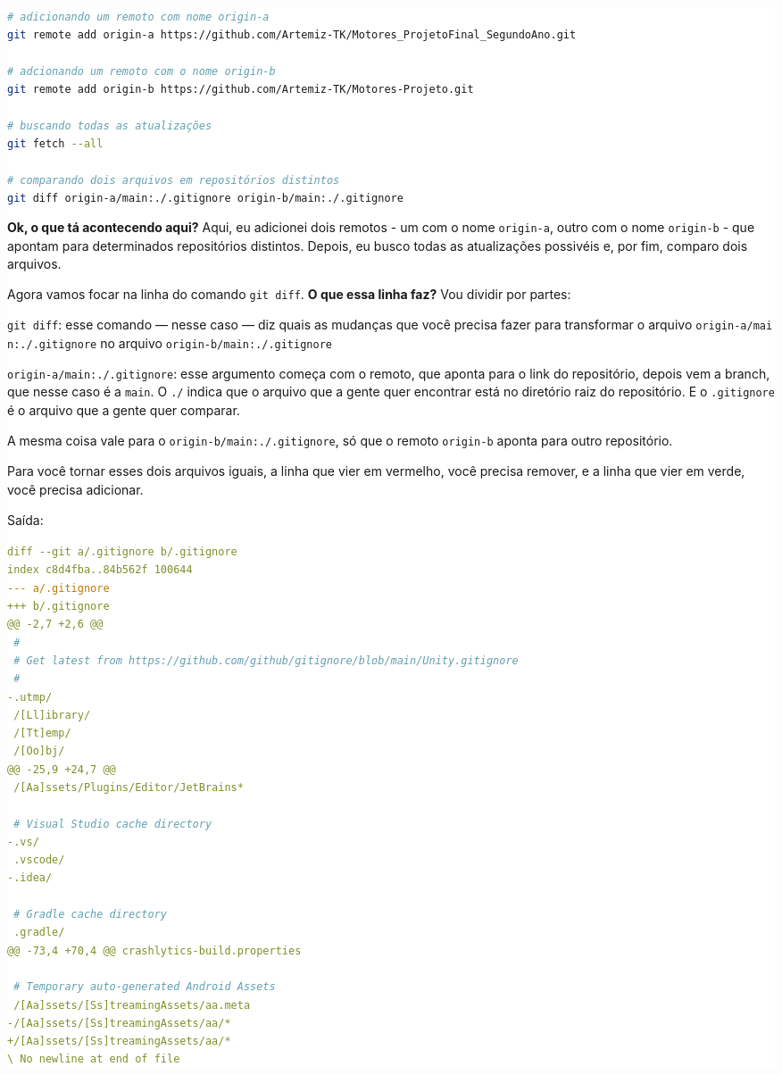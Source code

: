 ```bash
# adicionando um remoto com nome origin-a
git remote add origin-a https://github.com/Artemiz-TK/Motores_ProjetoFinal_SegundoAno.git

# adcionando um remoto com o nome origin-b
git remote add origin-b https://github.com/Artemiz-TK/Motores-Projeto.git

# buscando todas as atualizações
git fetch --all

# comparando dois arquivos em repositórios distintos
git diff origin-a/main:./.gitignore origin-b/main:./.gitignore
```

**Ok, o que tá acontecendo aqui?** Aqui, eu adicionei dois remotos - um com o nome `origin-a`, outro com o nome `origin-b` - que apontam para determinados repositórios distintos. Depois, eu busco todas as atualizações possivéis e, por fim, comparo dois arquivos.

Agora vamos focar na linha do comando `git diff`. **O que essa linha faz?** Vou dividir por partes:

``git diff``: esse comando — nesse caso — diz quais as mudanças que você precisa fazer para transformar o arquivo `origin-a/main:./.gitignore` no arquivo `origin-b/main:./.gitignore`

`origin-a/main:./.gitignore`: esse argumento começa com o remoto, que aponta para o link do repositório, depois vem a branch, que nesse caso é a `main`. O `./` indica que o arquivo que a gente quer encontrar está no diretório raiz do repositório. E o `.gitignore` é o arquivo que a gente quer comparar.

A mesma coisa vale para o `origin-b/main:./.gitignore`, só que o remoto `origin-b` aponta para outro repositório.

Para você tornar esses dois arquivos iguais, a linha que vier em vermelho, você precisa remover, e a linha que vier em verde, você precisa adicionar.

Saída:

```yaml
diff --git a/.gitignore b/.gitignore
index c8d4fba..84b562f 100644
--- a/.gitignore
+++ b/.gitignore
@@ -2,7 +2,6 @@
 #
 # Get latest from https://github.com/github/gitignore/blob/main/Unity.gitignore
 #
-.utmp/
 /[Ll]ibrary/
 /[Tt]emp/
 /[Oo]bj/
@@ -25,9 +24,7 @@
 /[Aa]ssets/Plugins/Editor/JetBrains*

 # Visual Studio cache directory
-.vs/
 .vscode/
-.idea/

 # Gradle cache directory
 .gradle/
@@ -73,4 +70,4 @@ crashlytics-build.properties

 # Temporary auto-generated Android Assets
 /[Aa]ssets/[Ss]treamingAssets/aa.meta
-/[Aa]ssets/[Ss]treamingAssets/aa/*
+/[Aa]ssets/[Ss]treamingAssets/aa/*
\ No newline at end of file
```
